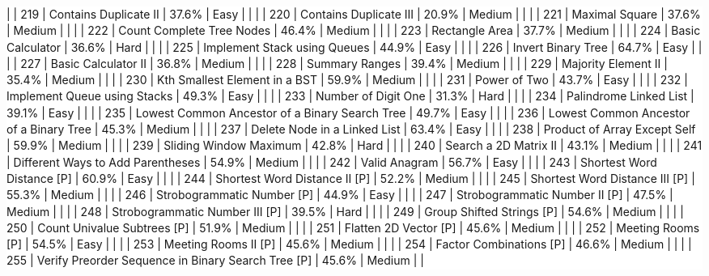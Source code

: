 | | 219  | Contains Duplicate II                                                               |    37.6% | Easy       |            |
| | 220  | Contains Duplicate III                                                              |    20.9% | Medium     |            |
| | 221  | Maximal Square                                                                      |    37.6% | Medium     |            |
| | 222  | Count Complete Tree Nodes                                                           |    46.4% | Medium     |            |
| | 223  | Rectangle Area                                                                      |    37.7% | Medium     |            |
| | 224  | Basic Calculator                                                                    |    36.6% | Hard       |            |
| | 225  | Implement Stack using Queues                                                        |    44.9% | Easy       |            |
| | 226  | Invert Binary Tree                                                                  |    64.7% | Easy       |            |
| | 227  | Basic Calculator II                                                                 |    36.8% | Medium     |            |
| | 228  | Summary Ranges                                                                      |    39.4% | Medium     |            |
| | 229  | Majority Element II                                                                 |    35.4% | Medium     |            |
| | 230  | Kth Smallest Element in a BST                                                       |    59.9% | Medium     |            |
| | 231  | Power of Two                                                                        |    43.7% | Easy       |            |
| | 232  | Implement Queue using Stacks                                                        |    49.3% | Easy       |            |
| | 233  | Number of Digit One                                                                 |    31.3% | Hard       |            |
| | 234  | Palindrome Linked List                                                              |    39.1% | Easy       |            |
| | 235  | Lowest Common Ancestor of a Binary Search Tree                                      |    49.7% | Easy       |            |
| | 236  | Lowest Common Ancestor of a Binary Tree                                             |    45.3% | Medium     |            |
| | 237  | Delete Node in a Linked List                                                        |    63.4% | Easy       |            |
| | 238  | Product of Array Except Self                                                        |    59.9% | Medium     |            |
| | 239  | Sliding Window Maximum                                                              |    42.8% | Hard       |            |
| | 240  | Search a 2D Matrix II                                                               |    43.1% | Medium     |            |
| | 241  | Different Ways to Add Parentheses                                                   |    54.9% | Medium     |            |
| | 242  | Valid Anagram                                                                       |    56.7% | Easy       |            |
| | 243  | Shortest Word Distance [P]                                                          |    60.9% | Easy       |            |
| | 244  | Shortest Word Distance II [P]                                                       |    52.2% | Medium     |            |
| | 245  | Shortest Word Distance III [P]                                                      |    55.3% | Medium     |            |
| | 246  | Strobogrammatic Number [P]                                                          |    44.9% | Easy       |            |
| | 247  | Strobogrammatic Number II [P]                                                       |    47.5% | Medium     |            |
| | 248  | Strobogrammatic Number III [P]                                                      |    39.5% | Hard       |            |
| | 249  | Group Shifted Strings [P]                                                           |    54.6% | Medium     |            |
| | 250  | Count Univalue Subtrees [P]                                                         |    51.9% | Medium     |            |
| | 251  | Flatten 2D Vector [P]                                                               |    45.6% | Medium     |            |
| | 252  | Meeting Rooms [P]                                                                   |    54.5% | Easy       |            |
| | 253  | Meeting Rooms II [P]                                                                |    45.6% | Medium     |            |
| | 254  | Factor Combinations [P]                                                             |    46.6% | Medium     |            |
| | 255  | Verify Preorder Sequence in Binary Search Tree [P]                                  |    45.6% | Medium     |            |